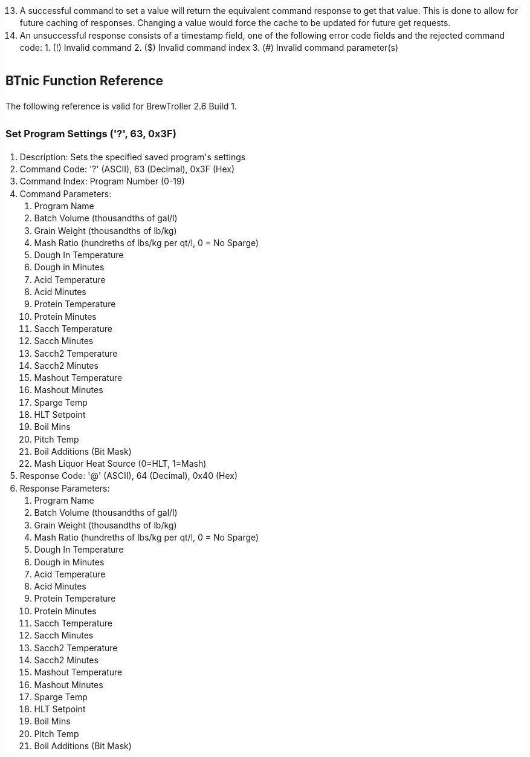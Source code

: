 13.  A successful command to set a value will return the equivalent command response to get that value. This is done to allow for future caching of responses. Changing a value would force the cache to be updated for future get requests.
14.  An unsuccessful response consists of a timestamp field, one of the following error code fields and the rejected command code:
    1.  (!) Invalid command
    2.  ($) Invalid command index
    3.  (#) Invalid command parameter(s)

## BTnic Function Reference

The following reference is valid for BrewTroller 2.6 Build 1.

### Set Program Settings ('?', 63, 0x3F)

1.  Description: Sets the specified saved program's settings
2.  Command Code: '?' (ASCII), 63 (Decimal), 0x3F (Hex)
3.  Command Index: Program Number (0-19)
4.  Command Parameters:
    1.  Program Name
    2.  Batch Volume (thousandths of gal/l)
    3.  Grain Weight (thousandths of lb/kg)
    4.  Mash Ratio (hundreths of lbs/kg per qt/l, 0 = No Sparge)
    5.  Dough In Temperature
    6.  Dough in Minutes
    7.  Acid Temperature
    8.  Acid Minutes
    9.  Protein Temperature
    10.  Protein Minutes
    11.  Sacch Temperature
    12.  Sacch Minutes
    13.  Sacch2 Temperature
    14.  Sacch2 Minutes
    15.  Mashout Temperature
    16.  Mashout Minutes
    17.  Sparge Temp
    18.  HLT Setpoint
    19.  Boil Mins
    20.  Pitch Temp
    21.  Boil Additions (Bit Mask)
    22.  Mash Liquor Heat Source (0=HLT, 1=Mash)
5.  Response Code: '@' (ASCII), 64 (Decimal), 0x40 (Hex)
6.  Response Parameters:
    1.  Program Name
    2.  Batch Volume (thousandths of gal/l)
    3.  Grain Weight (thousandths of lb/kg)
    4.  Mash Ratio (hundreths of lbs/kg per qt/l, 0 = No Sparge)
    5.  Dough In Temperature
    6.  Dough in Minutes
    7.  Acid Temperature
    8.  Acid Minutes
    9.  Protein Temperature
    10.  Protein Minutes
    11.  Sacch Temperature
    12.  Sacch Minutes
    13.  Sacch2 Temperature
    14.  Sacch2 Minutes
    15.  Mashout Temperature
    16.  Mashout Minutes
    17.  Sparge Temp
    18.  HLT Setpoint
    19.  Boil Mins
    20.  Pitch Temp
    21.  Boil Additions (Bit Mask)